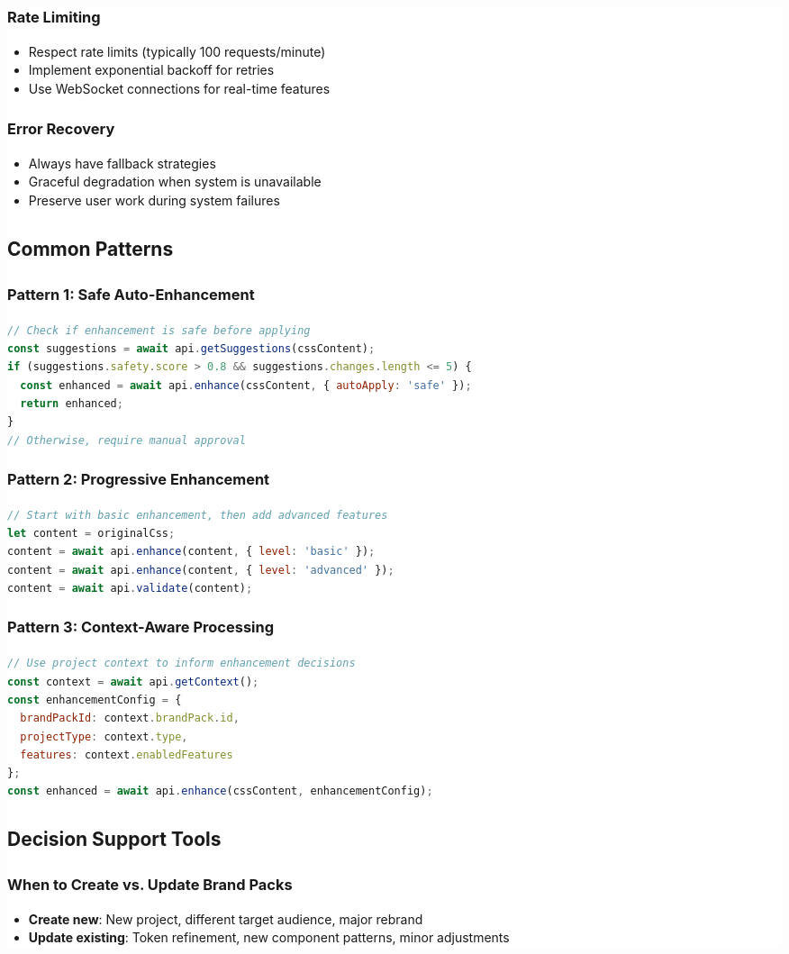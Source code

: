 ### Rate Limiting
- Respect rate limits (typically 100 requests/minute)
- Implement exponential backoff for retries
- Use WebSocket connections for real-time features

### Error Recovery
- Always have fallback strategies
- Graceful degradation when system is unavailable
- Preserve user work during system failures

## Common Patterns

### Pattern 1: Safe Auto-Enhancement
```javascript
// Check if enhancement is safe before applying
const suggestions = await api.getSuggestions(cssContent);
if (suggestions.safety.score > 0.8 && suggestions.changes.length <= 5) {
  const enhanced = await api.enhance(cssContent, { autoApply: 'safe' });
  return enhanced;
}
// Otherwise, require manual approval
```

### Pattern 2: Progressive Enhancement
```javascript
// Start with basic enhancement, then add advanced features
let content = originalCss;
content = await api.enhance(content, { level: 'basic' });
content = await api.enhance(content, { level: 'advanced' });
content = await api.validate(content);
```

### Pattern 3: Context-Aware Processing
```javascript
// Use project context to inform enhancement decisions
const context = await api.getContext();
const enhancementConfig = {
  brandPackId: context.brandPack.id,
  projectType: context.type,
  features: context.enabledFeatures
};
const enhanced = await api.enhance(cssContent, enhancementConfig);
```

## Decision Support Tools

### When to Create vs. Update Brand Packs
- **Create new**: New project, different target audience, major rebrand
- **Update existing**: Token refinement, new component patterns, minor adjustments
